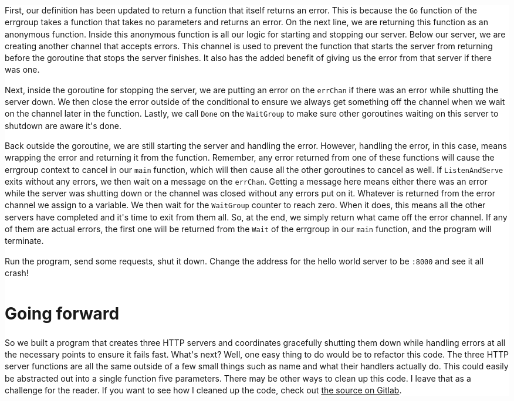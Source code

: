 First, our definition has been updated to return a function that itself returns an error. This is because the `Go` function of the errgroup takes a function that takes no parameters and returns an error. On the next line, we are returning this function as an anonymous function. Inside this anonymous function is all our logic for starting and stopping our server. Below our server, we are creating another channel that accepts errors. This channel is used to prevent the function that starts the server from returning before the goroutine that stops the server finishes. It also has the added benefit of giving us the error from that server if there was one.

Next, inside the goroutine for stopping the server, we are putting an error on the `errChan` if there was an error while shutting the server down. We then close the error outside of the conditional to ensure we always get something off the channel when we wait on the channel later in the function. Lastly, we call `Done` on the `WaitGroup` to make sure other goroutines waiting on this server to shutdown are aware it's done.

Back outside the goroutine, we are still starting the server and handling the error. However, handling the error, in this case, means wrapping the error and returning it from the function. Remember, any error returned from one of these functions will cause the errgroup context to cancel in our `main` function, which will then cause all the other goroutines to cancel as well. If `ListenAndServe` exits without any errors, we then wait on a message on the `errChan`. Getting a message here means either there was an error while the server was shutting down or the channel was closed without any errors put on it. Whatever is returned from the error channel we assign to a variable. We then wait for the `WaitGroup` counter to reach zero. When it does, this means all the other servers have completed and it's time to exit from them all. So, at the end, we simply return what came off the error channel. If any of them are actual errors, the first one will be returned from the `Wait` of the errgroup in our `main` function, and the program will terminate.

Run the program, send some requests, shut it down. Change the address for the hello world server to be `:8000` and see it all crash!

# Going forward

So we built a program that creates three HTTP servers and coordinates gracefully shutting them down while handling errors at all the necessary points to ensure it fails fast. What's next? Well, one easy thing to do would be to refactor this code. The three HTTP server functions are all the same outside of a few small things such as name and what their handlers actually do. This could easily be abstracted out into a single function five parameters. There may be other ways to clean up this code. I leave that as a challenge for the reader. If you want to see how I cleaned up the code, check out [the source on Gitlab](https://gitlab.com/searsaw/funwithconcurrency).
